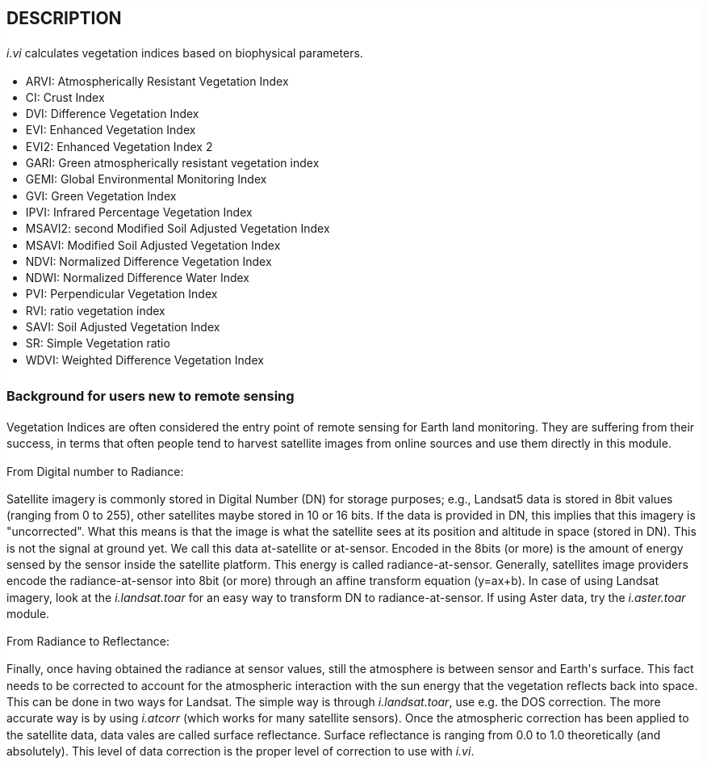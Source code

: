 
## DESCRIPTION

*i.vi* calculates vegetation indices based on biophysical
parameters.

* ARVI: Atmospherically Resistant Vegetation Index
* CI: Crust Index
* DVI: Difference Vegetation Index
* EVI: Enhanced Vegetation Index
* EVI2: Enhanced Vegetation Index 2
* GARI: Green atmospherically resistant vegetation index
* GEMI: Global Environmental Monitoring Index
* GVI: Green Vegetation Index
* IPVI: Infrared Percentage Vegetation Index
* MSAVI2: second Modified Soil Adjusted Vegetation Index
* MSAVI: Modified Soil Adjusted Vegetation Index
* NDVI: Normalized Difference Vegetation Index
* NDWI: Normalized Difference Water Index
* PVI: Perpendicular Vegetation Index
* RVI: ratio vegetation index
* SAVI: Soil Adjusted Vegetation Index
* SR: Simple Vegetation ratio
* WDVI: Weighted Difference Vegetation Index

### Background for users new to remote sensing

Vegetation Indices are often considered the entry point of remote
sensing for Earth land monitoring. They are suffering from their
success, in terms that often people tend to harvest satellite images
from online sources and use them directly in this module.

From Digital number to Radiance:

Satellite imagery is commonly stored in Digital Number (DN) for
storage purposes; e.g., Landsat5 data is stored in 8bit values
(ranging from 0 to 255), other satellites maybe stored in 10 or 16
bits. If the data is provided in DN, this implies that this imagery
is "uncorrected". What this means is that the image is what the
satellite sees at its position and altitude in space (stored in DN).
This is not the signal at ground yet. We call this data at-satellite
or at-sensor. Encoded in the 8bits (or more) is the amount of energy
sensed by the sensor inside the satellite platform. This energy is
called radiance-at-sensor. Generally, satellites image providers
encode the radiance-at-sensor into 8bit (or more) through an affine
transform equation (y=ax+b). In case of using Landsat imagery, look
at the *i.landsat.toar* for an easy way to transform DN to
radiance-at-sensor. If using Aster data, try the *i.aster.toar*
module.

From Radiance to Reflectance:

Finally, once having obtained the radiance at sensor values, still
the atmosphere is between sensor and Earth's surface. This fact
needs to be corrected to account for the atmospheric interaction
with the sun energy that the vegetation reflects back into space.
This can be done in two ways for Landsat. The simple way is through
*i.landsat.toar*, use e.g. the DOS correction. The more
accurate way is by using *i.atcorr* (which works for many
satellite sensors). Once the atmospheric correction has been applied
to the satellite data, data vales are called surface reflectance.
Surface reflectance is ranging from 0.0 to 1.0 theoretically (and
absolutely). This level of data correction is the proper level of
correction to use with *i.vi*.
